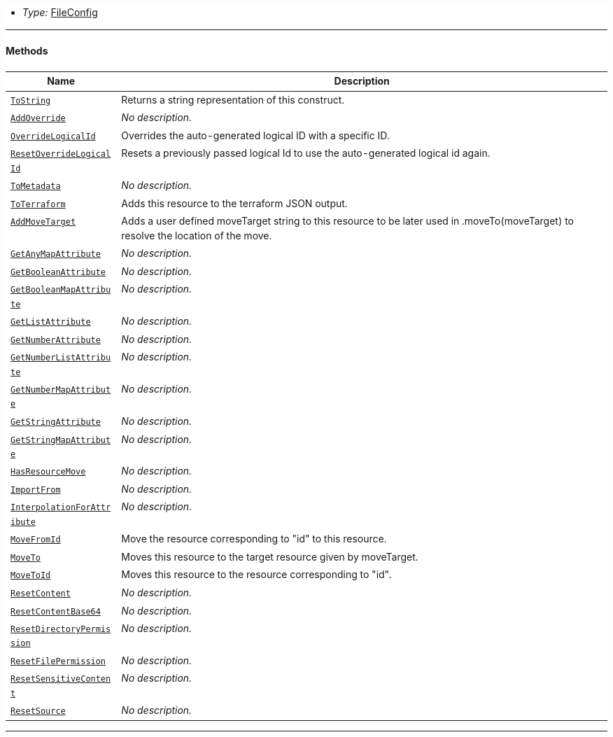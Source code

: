- *Type:* <a href="#@cdktf/provider-local.file.FileConfig">FileConfig</a>

---

#### Methods <a name="Methods" id="Methods"></a>

| **Name** | **Description** |
| --- | --- |
| <code><a href="#@cdktf/provider-local.file.File.toString">ToString</a></code> | Returns a string representation of this construct. |
| <code><a href="#@cdktf/provider-local.file.File.addOverride">AddOverride</a></code> | *No description.* |
| <code><a href="#@cdktf/provider-local.file.File.overrideLogicalId">OverrideLogicalId</a></code> | Overrides the auto-generated logical ID with a specific ID. |
| <code><a href="#@cdktf/provider-local.file.File.resetOverrideLogicalId">ResetOverrideLogicalId</a></code> | Resets a previously passed logical Id to use the auto-generated logical id again. |
| <code><a href="#@cdktf/provider-local.file.File.toMetadata">ToMetadata</a></code> | *No description.* |
| <code><a href="#@cdktf/provider-local.file.File.toTerraform">ToTerraform</a></code> | Adds this resource to the terraform JSON output. |
| <code><a href="#@cdktf/provider-local.file.File.addMoveTarget">AddMoveTarget</a></code> | Adds a user defined moveTarget string to this resource to be later used in .moveTo(moveTarget) to resolve the location of the move. |
| <code><a href="#@cdktf/provider-local.file.File.getAnyMapAttribute">GetAnyMapAttribute</a></code> | *No description.* |
| <code><a href="#@cdktf/provider-local.file.File.getBooleanAttribute">GetBooleanAttribute</a></code> | *No description.* |
| <code><a href="#@cdktf/provider-local.file.File.getBooleanMapAttribute">GetBooleanMapAttribute</a></code> | *No description.* |
| <code><a href="#@cdktf/provider-local.file.File.getListAttribute">GetListAttribute</a></code> | *No description.* |
| <code><a href="#@cdktf/provider-local.file.File.getNumberAttribute">GetNumberAttribute</a></code> | *No description.* |
| <code><a href="#@cdktf/provider-local.file.File.getNumberListAttribute">GetNumberListAttribute</a></code> | *No description.* |
| <code><a href="#@cdktf/provider-local.file.File.getNumberMapAttribute">GetNumberMapAttribute</a></code> | *No description.* |
| <code><a href="#@cdktf/provider-local.file.File.getStringAttribute">GetStringAttribute</a></code> | *No description.* |
| <code><a href="#@cdktf/provider-local.file.File.getStringMapAttribute">GetStringMapAttribute</a></code> | *No description.* |
| <code><a href="#@cdktf/provider-local.file.File.hasResourceMove">HasResourceMove</a></code> | *No description.* |
| <code><a href="#@cdktf/provider-local.file.File.importFrom">ImportFrom</a></code> | *No description.* |
| <code><a href="#@cdktf/provider-local.file.File.interpolationForAttribute">InterpolationForAttribute</a></code> | *No description.* |
| <code><a href="#@cdktf/provider-local.file.File.moveFromId">MoveFromId</a></code> | Move the resource corresponding to "id" to this resource. |
| <code><a href="#@cdktf/provider-local.file.File.moveTo">MoveTo</a></code> | Moves this resource to the target resource given by moveTarget. |
| <code><a href="#@cdktf/provider-local.file.File.moveToId">MoveToId</a></code> | Moves this resource to the resource corresponding to "id". |
| <code><a href="#@cdktf/provider-local.file.File.resetContent">ResetContent</a></code> | *No description.* |
| <code><a href="#@cdktf/provider-local.file.File.resetContentBase64">ResetContentBase64</a></code> | *No description.* |
| <code><a href="#@cdktf/provider-local.file.File.resetDirectoryPermission">ResetDirectoryPermission</a></code> | *No description.* |
| <code><a href="#@cdktf/provider-local.file.File.resetFilePermission">ResetFilePermission</a></code> | *No description.* |
| <code><a href="#@cdktf/provider-local.file.File.resetSensitiveContent">ResetSensitiveContent</a></code> | *No description.* |
| <code><a href="#@cdktf/provider-local.file.File.resetSource">ResetSource</a></code> | *No description.* |

---
